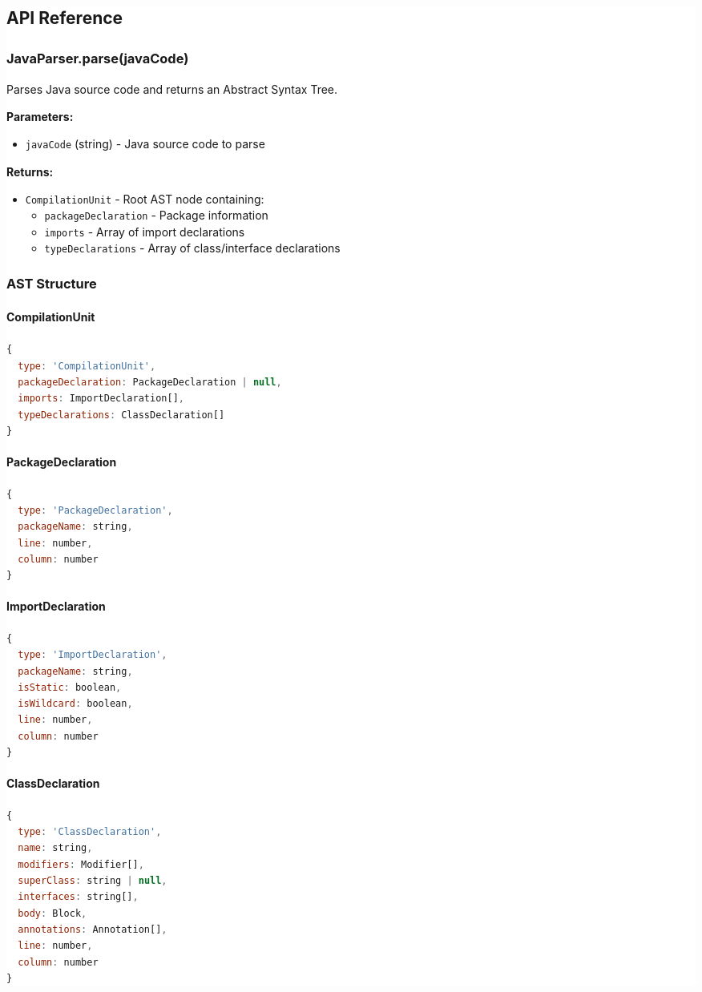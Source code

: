 ## API Reference

### JavaParser.parse(javaCode)

Parses Java source code and returns an Abstract Syntax Tree.

**Parameters:**
- `javaCode` (string) - Java source code to parse

**Returns:**
- `CompilationUnit` - Root AST node containing:
  - `packageDeclaration` - Package information
  - `imports` - Array of import declarations
  - `typeDeclarations` - Array of class/interface declarations

### AST Structure

#### CompilationUnit
```javascript
{
  type: 'CompilationUnit',
  packageDeclaration: PackageDeclaration | null,
  imports: ImportDeclaration[],
  typeDeclarations: ClassDeclaration[]
}
```

#### PackageDeclaration
```javascript
{
  type: 'PackageDeclaration',
  packageName: string,
  line: number,
  column: number
}
```

#### ImportDeclaration
```javascript
{
  type: 'ImportDeclaration',
  packageName: string,
  isStatic: boolean,
  isWildcard: boolean,
  line: number,
  column: number
}
```

#### ClassDeclaration
```javascript
{
  type: 'ClassDeclaration',
  name: string,
  modifiers: Modifier[],
  superClass: string | null,
  interfaces: string[],
  body: Block,
  annotations: Annotation[],
  line: number,
  column: number
}
```
